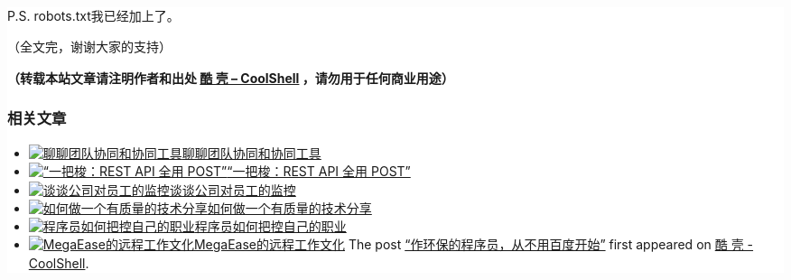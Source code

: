 P.S. robots.txt我已经加上了。


（全文完，谢谢大家的支持）



**（转载本站文章请注明作者和出处 [酷 壳 – CoolShell](https://coolshell.cn/) ，请勿用于任何商业用途）**



### 相关文章

* [![聊聊团队协同和协同工具](https://coolshell.cn/wp-content/uploads/2022/10/communication-150x150.png)](https://coolshell.cn/articles/22298.html)[聊聊团队协同和协同工具](https://coolshell.cn/articles/22298.html)
* [![“一把梭：REST API 全用 POST”](https://coolshell.cn/wp-content/uploads/2022/02/http_method-150x150.png)](https://coolshell.cn/articles/22173.html)[“一把梭：REST API 全用 POST”](https://coolshell.cn/articles/22173.html)
* [![谈谈公司对员工的监控](https://coolshell.cn/wp-content/uploads/2022/02/monitoring-150x150.jpeg)](https://coolshell.cn/articles/22157.html)[谈谈公司对员工的监控](https://coolshell.cn/articles/22157.html)
* [![如何做一个有质量的技术分享](https://coolshell.cn/wp-content/uploads/2021/07/knowledge_sharing-300x169-1-150x150.jpeg)](https://coolshell.cn/articles/21589.html)[如何做一个有质量的技术分享](https://coolshell.cn/articles/21589.html)
* [![程序员如何把控自己的职业](https://coolshell.cn/wp-content/uploads/2020/08/programmer.01-e1596792460687-150x150.png)](https://coolshell.cn/articles/20977.html)[程序员如何把控自己的职业](https://coolshell.cn/articles/20977.html)
* [![MegaEase的远程工作文化](https://coolshell.cn/wp-content/uploads/2020/01/remote-150x150.jpg)](https://coolshell.cn/articles/20765.html)[MegaEase的远程工作文化](https://coolshell.cn/articles/20765.html)
The post [“作环保的程序员，从不用百度开始”](https://coolshell.cn/articles/9308.html) first appeared on [酷 壳 - CoolShell](https://coolshell.cn).